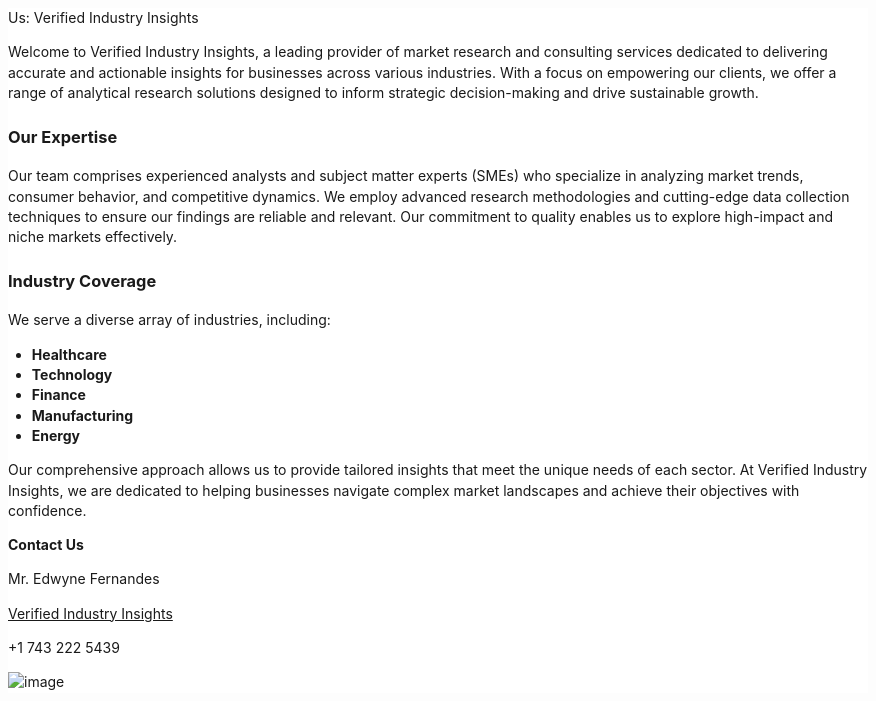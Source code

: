 Us: Verified Industry Insights</h3><p>Welcome to Verified Industry Insights, a leading provider of market research and consulting services dedicated to delivering accurate and actionable insights for businesses across various industries. With a focus on empowering our clients, we offer a range of analytical research solutions designed to inform strategic decision-making and drive sustainable growth.</p><h3>Our Expertise</h3><p>Our team comprises experienced analysts and subject matter experts (SMEs) who specialize in analyzing market trends, consumer behavior, and competitive dynamics. We employ advanced research methodologies and cutting-edge data collection techniques to ensure our findings are reliable and relevant. Our commitment to quality enables us to explore high-impact and niche markets effectively.</p><h3>Industry Coverage</h3><p>We serve a diverse array of industries, including:</p><ul><li><strong>Healthcare</strong></li><li><strong>Technology</strong></li><li><strong>Finance</strong></li><li><strong>Manufacturing</strong></li><li><strong>Energy</strong></li></ul><p>Our comprehensive approach allows us to provide tailored insights that meet the unique needs of each sector. At Verified Industry Insights, we are dedicated to helping businesses navigate complex market landscapes and achieve their objectives with confidence.</p><p><strong>Contact Us</strong></p><p>Mr. Edwyne Fernandes</p><p><a href="https://www.verifiedindustryinsights.com/">Verified Industry Insights</a></p><p>+1 743 222 5439</p>
![image](https://github.com/user-attachments/assets/cb89baad-4778-4fea-984a-004f3f7e9915)

